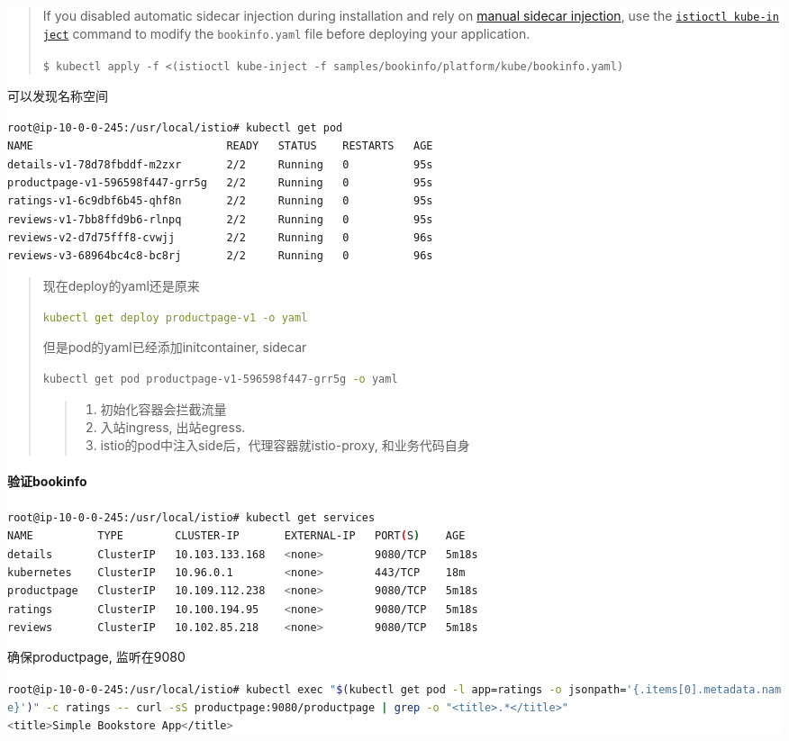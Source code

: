 > If you disabled automatic sidecar injection during installation and rely on [manual sidecar injection](https://istio.io/latest/docs/setup/additional-setup/sidecar-injection/#manual-sidecar-injection), use the [`istioctl kube-inject`](https://istio.io/latest/docs/reference/commands/istioctl/#istioctl-kube-inject) command to modify the `bookinfo.yaml` file before deploying your application.
>
> ```
> $ kubectl apply -f <(istioctl kube-inject -f samples/bookinfo/platform/kube/bookinfo.yaml)
> ```

可以发现名称空间

```bash
root@ip-10-0-0-245:/usr/local/istio# kubectl get pod 
NAME                              READY   STATUS    RESTARTS   AGE
details-v1-78d78fbddf-m2zxr       2/2     Running   0          95s
productpage-v1-596598f447-grr5g   2/2     Running   0          95s
ratings-v1-6c9dbf6b45-qhf8n       2/2     Running   0          95s
reviews-v1-7bb8ffd9b6-rlnpq       2/2     Running   0          95s
reviews-v2-d7d75fff8-cvwjj        2/2     Running   0          96s
reviews-v3-68964bc4c8-bc8rj       2/2     Running   0          96s
```

> 现在deploy的yaml还是原来
>
> ```yaml
> kubectl get deploy productpage-v1 -o yaml
> ```
>
> 但是pod的yaml已经添加initcontainer, sidecar
>
> ```bash
> kubectl get pod productpage-v1-596598f447-grr5g -o yaml
> ```
>
> > 1. 初始化容器会拦截流量 
> > 2. 入站ingress, 出站egress.
> > 3. istio的pod中注入side后，代理容器就istio-proxy, 和业务代码自身

#### 验证bookinfo

```bash
root@ip-10-0-0-245:/usr/local/istio# kubectl get services
NAME          TYPE        CLUSTER-IP       EXTERNAL-IP   PORT(S)    AGE
details       ClusterIP   10.103.133.168   <none>        9080/TCP   5m18s
kubernetes    ClusterIP   10.96.0.1        <none>        443/TCP    18m
productpage   ClusterIP   10.109.112.238   <none>        9080/TCP   5m18s
ratings       ClusterIP   10.100.194.95    <none>        9080/TCP   5m18s
reviews       ClusterIP   10.102.85.218    <none>        9080/TCP   5m18s
```

确保productpage, 监听在9080

```bash
root@ip-10-0-0-245:/usr/local/istio# kubectl exec "$(kubectl get pod -l app=ratings -o jsonpath='{.items[0].metadata.name}')" -c ratings -- curl -sS productpage:9080/productpage | grep -o "<title>.*</title>"
<title>Simple Bookstore App</title>
```
